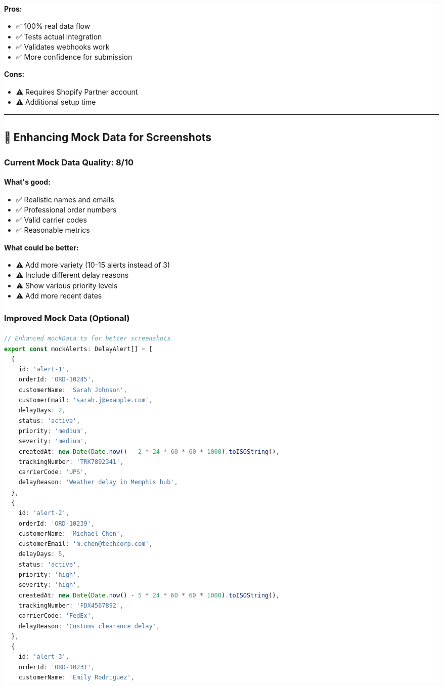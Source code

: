 **Pros:**
- ✅ 100% real data flow
- ✅ Tests actual integration
- ✅ Validates webhooks work
- ✅ More confidence for submission

**Cons:**
- ⚠️ Requires Shopify Partner account
- ⚠️ Additional setup time

---

## 🎨 Enhancing Mock Data for Screenshots

### Current Mock Data Quality: 8/10

**What's good:**
- ✅ Realistic names and emails
- ✅ Professional order numbers
- ✅ Valid carrier codes
- ✅ Reasonable metrics

**What could be better:**
- ⚠️ Add more variety (10-15 alerts instead of 3)
- ⚠️ Include different delay reasons
- ⚠️ Show various priority levels
- ⚠️ Add more recent dates

### Improved Mock Data (Optional)

```typescript
// Enhanced mockData.ts for better screenshots
export const mockAlerts: DelayAlert[] = [
  {
    id: 'alert-1',
    orderId: 'ORD-10245',
    customerName: 'Sarah Johnson',
    customerEmail: 'sarah.j@example.com',
    delayDays: 2,
    status: 'active',
    priority: 'medium',
    severity: 'medium',
    createdAt: new Date(Date.now() - 2 * 24 * 60 * 60 * 1000).toISOString(),
    trackingNumber: 'TRK7892341',
    carrierCode: 'UPS',
    delayReason: 'Weather delay in Memphis hub',
  },
  {
    id: 'alert-2',
    orderId: 'ORD-10239',
    customerName: 'Michael Chen',
    customerEmail: 'm.chen@techcorp.com',
    delayDays: 5,
    status: 'active',
    priority: 'high',
    severity: 'high',
    createdAt: new Date(Date.now() - 5 * 24 * 60 * 60 * 1000).toISOString(),
    trackingNumber: 'FDX4567892',
    carrierCode: 'FedEx',
    delayReason: 'Customs clearance delay',
  },
  {
    id: 'alert-3',
    orderId: 'ORD-10231',
    customerName: 'Emily Rodriguez',
```